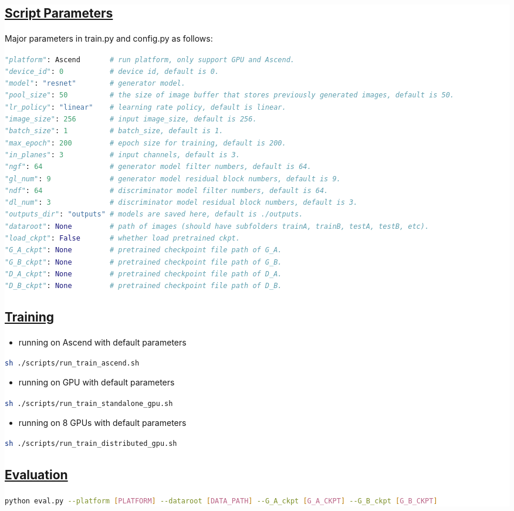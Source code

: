 ## [Script Parameters](#contents)

Major parameters in train.py and config.py as follows:

```python
"platform": Ascend       # run platform, only support GPU and Ascend.
"device_id": 0           # device id, default is 0.
"model": "resnet"        # generator model.
"pool_size": 50          # the size of image buffer that stores previously generated images, default is 50.
"lr_policy": "linear"    # learning rate policy, default is linear.
"image_size": 256        # input image_size, default is 256.
"batch_size": 1          # batch_size, default is 1.
"max_epoch": 200         # epoch size for training, default is 200.
"in_planes": 3           # input channels, default is 3.
"ngf": 64                # generator model filter numbers, default is 64.
"gl_num": 9              # generator model residual block numbers, default is 9.
"ndf": 64                # discriminator model filter numbers, default is 64.
"dl_num": 3              # discriminator model residual block numbers, default is 3.
"outputs_dir": "outputs" # models are saved here, default is ./outputs.
"dataroot": None         # path of images (should have subfolders trainA, trainB, testA, testB, etc).
"load_ckpt": False       # whether load pretrained ckpt.
"G_A_ckpt": None         # pretrained checkpoint file path of G_A.
"G_B_ckpt": None         # pretrained checkpoint file path of G_B.
"D_A_ckpt": None         # pretrained checkpoint file path of D_A.
"D_B_ckpt": None         # pretrained checkpoint file path of D_B.
```

## [Training](#contents)

- running on Ascend with default parameters

```bash
sh ./scripts/run_train_ascend.sh
```

- running on GPU with default parameters

```bash
sh ./scripts/run_train_standalone_gpu.sh
```

- running on 8 GPUs with default parameters

```bash
sh ./scripts/run_train_distributed_gpu.sh
```

## [Evaluation](#contents)

```bash
python eval.py --platform [PLATFORM] --dataroot [DATA_PATH] --G_A_ckpt [G_A_CKPT] --G_B_ckpt [G_B_CKPT]
```
